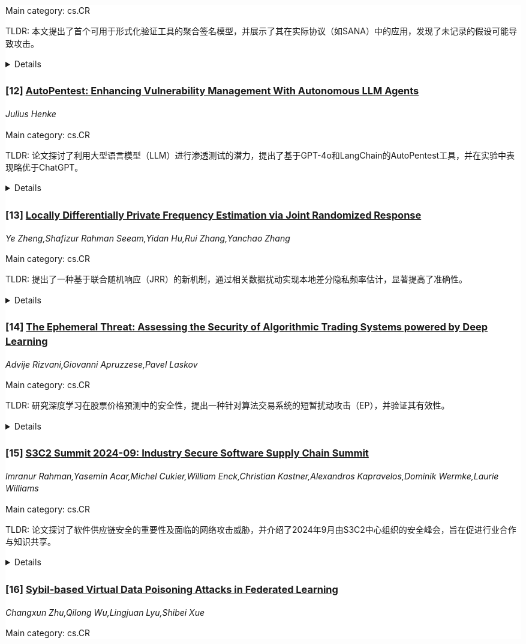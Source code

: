 Main category: cs.CR

TLDR: 本文提出了首个可用于形式化验证工具的聚合签名模型，并展示了其在实际协议（如SANA）中的应用，发现了未记录的假设可能导致攻击。


<details><summary>Details</summary></details>

### [12] [AutoPentest: Enhancing Vulnerability Management With Autonomous LLM Agents](https://arxiv.org/abs/2505.10321)
*Julius Henke*

Main category: cs.CR

TLDR: 论文探讨了利用大型语言模型（LLM）进行渗透测试的潜力，提出了基于GPT-4o和LangChain的AutoPentest工具，并在实验中表现略优于ChatGPT。


<details><summary>Details</summary></details>

### [13] [Locally Differentially Private Frequency Estimation via Joint Randomized Response](https://arxiv.org/abs/2505.10349)
*Ye Zheng,Shafizur Rahman Seeam,Yidan Hu,Rui Zhang,Yanchao Zhang*

Main category: cs.CR

TLDR: 提出了一种基于联合随机响应（JRR）的新机制，通过相关数据扰动实现本地差分隐私频率估计，显著提高了准确性。


<details><summary>Details</summary></details>

### [14] [The Ephemeral Threat: Assessing the Security of Algorithmic Trading Systems powered by Deep Learning](https://arxiv.org/abs/2505.10430)
*Advije Rizvani,Giovanni Apruzzese,Pavel Laskov*

Main category: cs.CR

TLDR: 研究深度学习在股票价格预测中的安全性，提出一种针对算法交易系统的短暂扰动攻击（EP），并验证其有效性。


<details><summary>Details</summary></details>

### [15] [S3C2 Summit 2024-09: Industry Secure Software Supply Chain Summit](https://arxiv.org/abs/2505.10538)
*Imranur Rahman,Yasemin Acar,Michel Cukier,William Enck,Christian Kastner,Alexandros Kapravelos,Dominik Wermke,Laurie Williams*

Main category: cs.CR

TLDR: 论文探讨了软件供应链安全的重要性及面临的网络攻击威胁，并介绍了2024年9月由S3C2中心组织的安全峰会，旨在促进行业合作与知识共享。


<details><summary>Details</summary></details>

### [16] [Sybil-based Virtual Data Poisoning Attacks in Federated Learning](https://arxiv.org/abs/2505.09983)
*Changxun Zhu,Qilong Wu,Lingjuan Lyu,Shibei Xue*

Main category: cs.CR
